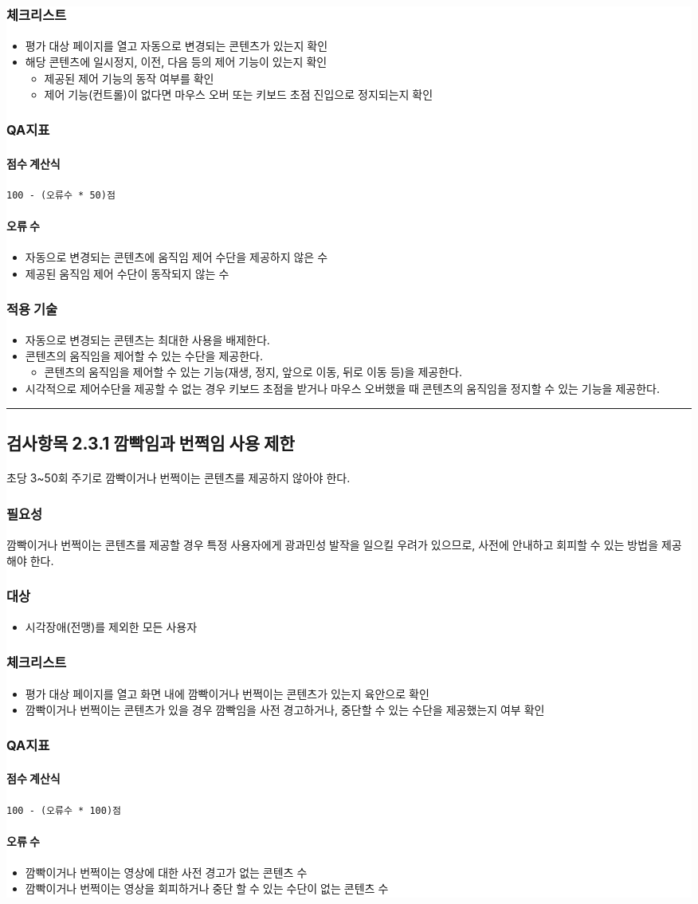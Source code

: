 ### 체크리스트
* 평가 대상 페이지를 열고 자동으로 변경되는 콘텐츠가 있는지 확인
* 해당 콘텐츠에 일시정지, 이전, 다음 등의 제어 기능이 있는지 확인
   * 제공된 제어 기능의 동작 여부를 확인
   * 제어 기능(컨트롤)이 없다면 마우스 오버 또는 키보드 초점 진입으로 정지되는지 확인

### QA지표
#### 점수 계산식
```
100 - (오류수 * 50)점
```

#### 오류 수
* 자동으로 변경되는 콘텐츠에 움직임 제어 수단을 제공하지 않은 수
* 제공된 움직임 제어 수단이 동작되지 않는 수


### 적용 기술
* 자동으로 변경되는 콘텐츠는 최대한 사용을 배제한다.
* 콘텐츠의 움직임을 제어할 수 있는 수단을 제공한다.
   * 콘텐츠의 움직임을 제어할 수 있는 기능(재생, 정지, 앞으로 이동, 뒤로 이동 등)을 제공한다.
* 시각적으로 제어수단을 제공할 수 없는 경우 키보드 초점을 받거나 마우스 오버했을 때 콘텐츠의 움직임을 정지할 수 있는 기능을 제공한다.

---


## 검사항목 2.3.1 깜빡임과 번쩍임 사용 제한
초당 3~50회 주기로 깜빡이거나 번쩍이는 콘텐츠를 제공하지 않아야 한다.

### 필요성
깜빡이거나 번쩍이는 콘텐츠를 제공할 경우 특정 사용자에게 광과민성 발작을 일으킬 우려가 있으므로, 사전에 안내하고 회피할 수 있는 방법을 제공해야 한다.

### 대상
* 시각장애(전맹)를 제외한 모든 사용자

### 체크리스트
* 평가 대상 페이지를 열고 화면 내에 깜빡이거나 번쩍이는 콘텐츠가 있는지 육안으로 확인
* 깜빡이거나 번쩍이는 콘텐츠가 있을 경우 깜빡임을 사전 경고하거나, 중단할 수 있는 수단을 제공했는지 여부 확인

### QA지표
#### 점수 계산식
```
100 - (오류수 * 100)점
```

#### 오류 수
* 깜빡이거나 번쩍이는 영상에 대한 사전 경고가 없는 콘텐츠 수
* 깜빡이거나 번쩍이는 영상을 회피하거나 중단 할 수 있는 수단이 없는 콘텐츠 수

